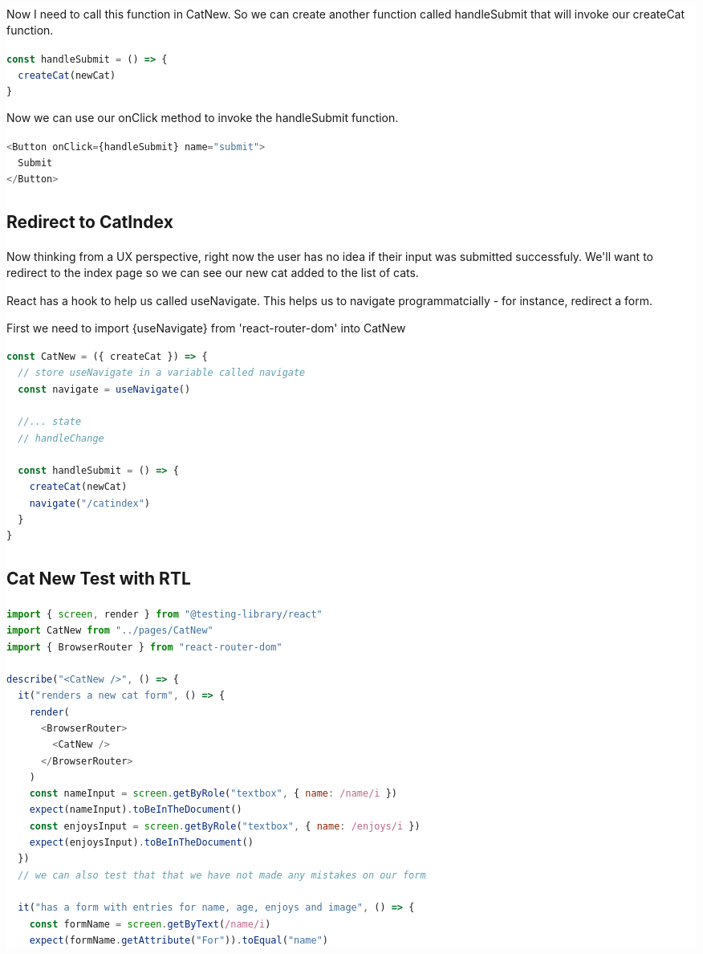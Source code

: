 Now I need to call this function in CatNew. So we can create another function called handleSubmit that will invoke our createCat function.

```javascript
const handleSubmit = () => {
  createCat(newCat)
}
```

Now we can use our onClick method to invoke the handleSubmit function.

```javascript
<Button onClick={handleSubmit} name="submit">
  Submit
</Button>
```

## Redirect to CatIndex

Now thinking from a UX perspective, right now the user has no idea if their input was submitted successfuly. We'll want to redirect to the index page so we can see our new cat added to the list of cats.

React has a hook to help us called useNavigate. This helps us to navigate programmatcially - for instance, redirect a form.

First we need to import {useNavigate} from 'react-router-dom' into CatNew

```javascript
const CatNew = ({ createCat }) => {
  // store useNavigate in a variable called navigate
  const navigate = useNavigate()

  //... state
  // handleChange

  const handleSubmit = () => {
    createCat(newCat)
    navigate("/catindex")
  }
}
```

## Cat New Test with RTL

```javascript
import { screen, render } from "@testing-library/react"
import CatNew from "../pages/CatNew"
import { BrowserRouter } from "react-router-dom"

describe("<CatNew />", () => {
  it("renders a new cat form", () => {
    render(
      <BrowserRouter>
        <CatNew />
      </BrowserRouter>
    )
    const nameInput = screen.getByRole("textbox", { name: /name/i })
    expect(nameInput).toBeInTheDocument()
    const enjoysInput = screen.getByRole("textbox", { name: /enjoys/i })
    expect(enjoysInput).toBeInTheDocument()
  })
  // we can also test that that we have not made any mistakes on our form

  it("has a form with entries for name, age, enjoys and image", () => {
    const formName = screen.getByText(/name/i)
    expect(formName.getAttribute("For")).toEqual("name")
```